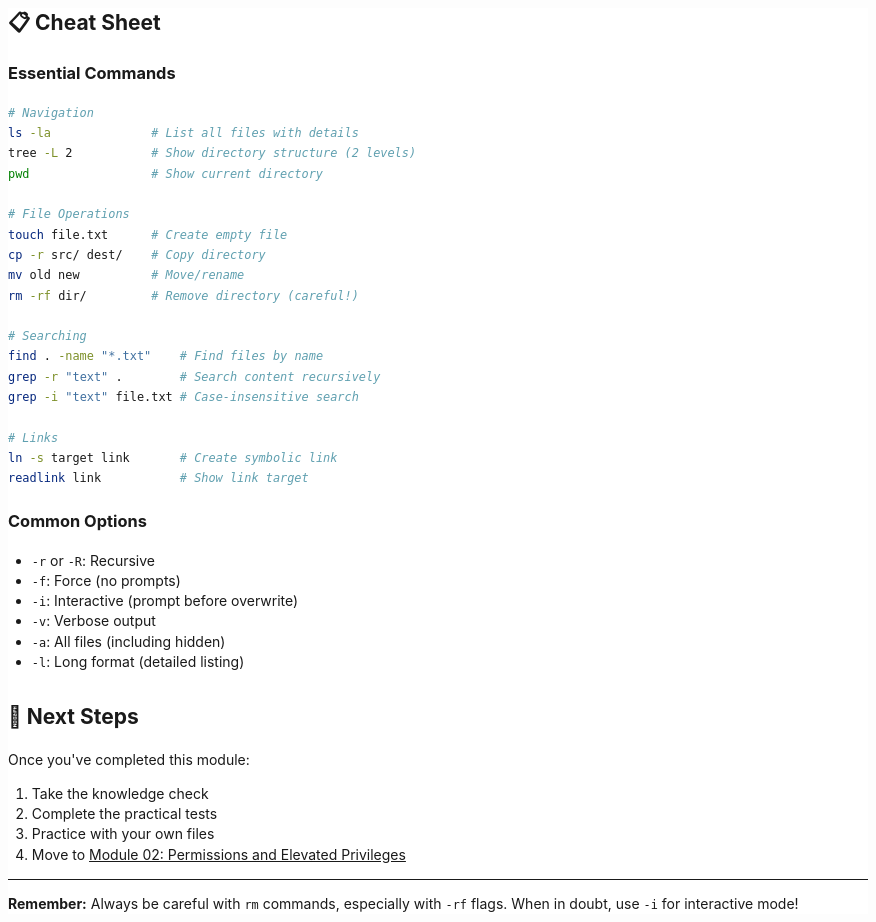 ## 📋 Cheat Sheet

### Essential Commands
```bash
# Navigation
ls -la              # List all files with details
tree -L 2           # Show directory structure (2 levels)
pwd                 # Show current directory

# File Operations
touch file.txt      # Create empty file
cp -r src/ dest/    # Copy directory
mv old new          # Move/rename
rm -rf dir/         # Remove directory (careful!)

# Searching
find . -name "*.txt"    # Find files by name
grep -r "text" .        # Search content recursively
grep -i "text" file.txt # Case-insensitive search

# Links
ln -s target link       # Create symbolic link
readlink link           # Show link target
```

### Common Options
- `-r` or `-R`: Recursive
- `-f`: Force (no prompts)
- `-i`: Interactive (prompt before overwrite)
- `-v`: Verbose output
- `-a`: All files (including hidden)
- `-l`: Long format (detailed listing)

## 🎯 Next Steps

Once you've completed this module:
1. Take the knowledge check
2. Complete the practical tests
3. Practice with your own files
4. Move to [Module 02: Permissions and Elevated Privileges](../02-permissions/README.md)

---

**Remember:** Always be careful with `rm` commands, especially with `-rf` flags. When in doubt, use `-i` for interactive mode! 